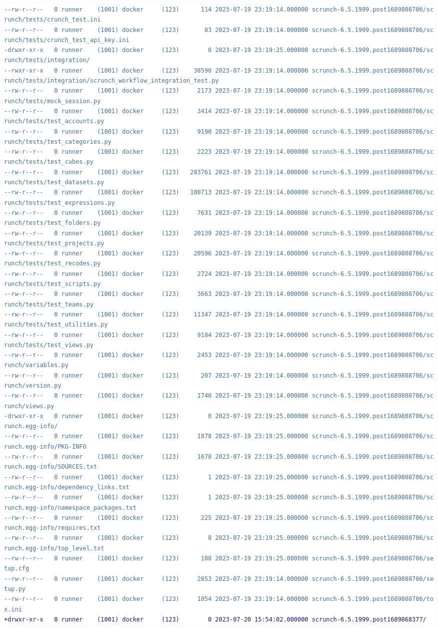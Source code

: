 ```diff
--rw-r--r--   0 runner    (1001) docker     (123)      114 2023-07-19 23:19:14.000000 scrunch-6.5.1999.post1689808706/scrunch/tests/crunch_test.ini
--rw-r--r--   0 runner    (1001) docker     (123)       83 2023-07-19 23:19:14.000000 scrunch-6.5.1999.post1689808706/scrunch/tests/crunch_test_api_key.ini
-drwxr-xr-x   0 runner    (1001) docker     (123)        0 2023-07-19 23:19:25.000000 scrunch-6.5.1999.post1689808706/scrunch/tests/integration/
--rwxr-xr-x   0 runner    (1001) docker     (123)    38590 2023-07-19 23:19:14.000000 scrunch-6.5.1999.post1689808706/scrunch/tests/integration/scrunch_workflow_integration_test.py
--rw-r--r--   0 runner    (1001) docker     (123)     2173 2023-07-19 23:19:14.000000 scrunch-6.5.1999.post1689808706/scrunch/tests/mock_session.py
--rw-r--r--   0 runner    (1001) docker     (123)     3414 2023-07-19 23:19:14.000000 scrunch-6.5.1999.post1689808706/scrunch/tests/test_accounts.py
--rw-r--r--   0 runner    (1001) docker     (123)     9190 2023-07-19 23:19:14.000000 scrunch-6.5.1999.post1689808706/scrunch/tests/test_categories.py
--rw-r--r--   0 runner    (1001) docker     (123)     2223 2023-07-19 23:19:14.000000 scrunch-6.5.1999.post1689808706/scrunch/tests/test_cubes.py
--rw-r--r--   0 runner    (1001) docker     (123)   283761 2023-07-19 23:19:14.000000 scrunch-6.5.1999.post1689808706/scrunch/tests/test_datasets.py
--rw-r--r--   0 runner    (1001) docker     (123)   100713 2023-07-19 23:19:14.000000 scrunch-6.5.1999.post1689808706/scrunch/tests/test_expressions.py
--rw-r--r--   0 runner    (1001) docker     (123)     7631 2023-07-19 23:19:14.000000 scrunch-6.5.1999.post1689808706/scrunch/tests/test_folders.py
--rw-r--r--   0 runner    (1001) docker     (123)    20139 2023-07-19 23:19:14.000000 scrunch-6.5.1999.post1689808706/scrunch/tests/test_projects.py
--rw-r--r--   0 runner    (1001) docker     (123)    20596 2023-07-19 23:19:14.000000 scrunch-6.5.1999.post1689808706/scrunch/tests/test_recodes.py
--rw-r--r--   0 runner    (1001) docker     (123)     2724 2023-07-19 23:19:14.000000 scrunch-6.5.1999.post1689808706/scrunch/tests/test_scripts.py
--rw-r--r--   0 runner    (1001) docker     (123)     3663 2023-07-19 23:19:14.000000 scrunch-6.5.1999.post1689808706/scrunch/tests/test_teams.py
--rw-r--r--   0 runner    (1001) docker     (123)    11347 2023-07-19 23:19:14.000000 scrunch-6.5.1999.post1689808706/scrunch/tests/test_utilities.py
--rw-r--r--   0 runner    (1001) docker     (123)     9184 2023-07-19 23:19:14.000000 scrunch-6.5.1999.post1689808706/scrunch/tests/test_views.py
--rw-r--r--   0 runner    (1001) docker     (123)     2453 2023-07-19 23:19:14.000000 scrunch-6.5.1999.post1689808706/scrunch/variables.py
--rw-r--r--   0 runner    (1001) docker     (123)      207 2023-07-19 23:19:14.000000 scrunch-6.5.1999.post1689808706/scrunch/version.py
--rw-r--r--   0 runner    (1001) docker     (123)     1740 2023-07-19 23:19:14.000000 scrunch-6.5.1999.post1689808706/scrunch/views.py
-drwxr-xr-x   0 runner    (1001) docker     (123)        0 2023-07-19 23:19:25.000000 scrunch-6.5.1999.post1689808706/scrunch.egg-info/
--rw-r--r--   0 runner    (1001) docker     (123)     1878 2023-07-19 23:19:25.000000 scrunch-6.5.1999.post1689808706/scrunch.egg-info/PKG-INFO
--rw-r--r--   0 runner    (1001) docker     (123)     1678 2023-07-19 23:19:25.000000 scrunch-6.5.1999.post1689808706/scrunch.egg-info/SOURCES.txt
--rw-r--r--   0 runner    (1001) docker     (123)        1 2023-07-19 23:19:25.000000 scrunch-6.5.1999.post1689808706/scrunch.egg-info/dependency_links.txt
--rw-r--r--   0 runner    (1001) docker     (123)        1 2023-07-19 23:19:25.000000 scrunch-6.5.1999.post1689808706/scrunch.egg-info/namespace_packages.txt
--rw-r--r--   0 runner    (1001) docker     (123)      225 2023-07-19 23:19:25.000000 scrunch-6.5.1999.post1689808706/scrunch.egg-info/requires.txt
--rw-r--r--   0 runner    (1001) docker     (123)        8 2023-07-19 23:19:25.000000 scrunch-6.5.1999.post1689808706/scrunch.egg-info/top_level.txt
--rw-r--r--   0 runner    (1001) docker     (123)      188 2023-07-19 23:19:25.000000 scrunch-6.5.1999.post1689808706/setup.cfg
--rw-r--r--   0 runner    (1001) docker     (123)     2853 2023-07-19 23:19:14.000000 scrunch-6.5.1999.post1689808706/setup.py
--rw-r--r--   0 runner    (1001) docker     (123)     1054 2023-07-19 23:19:14.000000 scrunch-6.5.1999.post1689808706/tox.ini
+drwxr-xr-x   0 runner    (1001) docker     (123)        0 2023-07-20 15:54:02.000000 scrunch-6.5.1999.post1689868377/
```